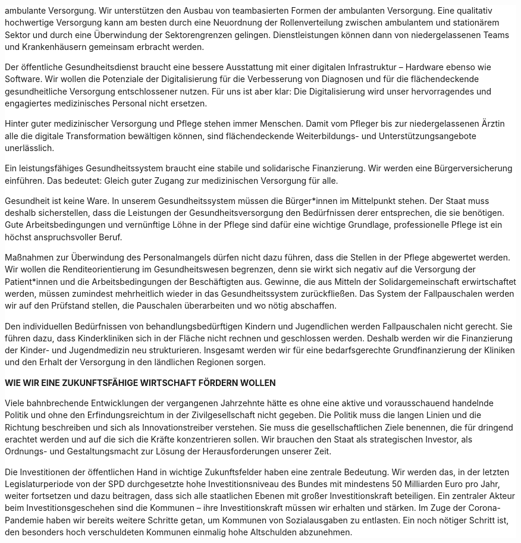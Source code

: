 ambulante Versorgung. Wir unterstützen den Ausbau von teambasierten Formen der ambulanten Versorgung. Eine qualitativ hochwertige Versorgung kann am besten durch eine Neuordnung der Rollenverteilung zwischen ambulantem und stationärem Sektor und durch eine Überwindung der Sektorengrenzen gelingen. Dienstleistungen können dann von niedergelassenen Teams und Krankenhäusern gemeinsam erbracht werden.

Der öffentliche Gesundheitsdienst braucht eine bessere Ausstattung mit einer digitalen Infrastruktur – Hardware ebenso wie Software. Wir wollen die Potenziale der Digitalisierung für die Verbesserung von Diagnosen und für die flächendeckende gesundheitliche Versorgung entschlossener nutzen. Für uns ist aber klar: Die Digitalisierung wird unser hervorragendes und engagiertes medizinisches Personal nicht ersetzen.

Hinter guter medizinischer Versorgung und Pflege stehen immer Menschen. Damit vom Pfleger bis zur niedergelassenen Ärztin alle die digitale Transformation bewältigen können, sind flächendeckende Weiterbildungs- und Unterstützungsangebote unerlässlich. 

Ein leistungsfähiges Gesundheitssystem braucht eine stabile und solidarische Finanzierung. Wir werden eine Bürgerversicherung einführen. Das bedeutet: Gleich guter Zugang zur medizinischen Versorgung für alle. 

Gesundheit ist keine Ware. In unserem Gesundheitssystem müssen die Bürger\*innen im Mittelpunkt stehen. Der Staat muss deshalb sicherstellen, dass die Leistungen der Gesundheitsversorgung den Bedürfnissen derer entsprechen, die sie benötigen. Gute Arbeitsbedingungen und vernünftige Löhne in der Pflege sind dafür eine wichtige Grundlage, professionelle Pflege ist ein höchst anspruchsvoller Beruf.

Maßnahmen zur Überwindung des Personalmangels dürfen nicht dazu führen, dass die Stellen in der Pflege abgewertet werden. Wir wollen die Renditeorientierung im Gesundheitswesen begrenzen, denn sie wirkt sich negativ auf die Versorgung der Patient\*innen und die Arbeitsbedingungen der Beschäftigten aus. Gewinne, die aus Mitteln der Solidargemeinschaft erwirtschaftet werden, müssen zumindest mehrheitlich wieder in das Gesundheitssystem zurückfließen. Das System der Fallpauschalen werden wir auf den Prüfstand stellen, die Pauschalen überarbeiten und wo nötig abschaffen.

Den individuellen Bedürfnissen von behandlungsbedürftigen Kindern und Jugendlichen werden Fallpauschalen nicht gerecht. Sie führen dazu, dass Kinderkliniken sich in der Fläche nicht rechnen und geschlossen werden. Deshalb werden wir die Finanzierung der Kinder- und Jugendmedizin neu strukturieren. Insgesamt werden wir für eine bedarfsgerechte Grundfinanzierung der Kliniken und den Erhalt der Versorgung in den ländlichen Regionen sorgen. 

**WIE WIR EINE ZUKUNFTSFÄHIGE WIRTSCHAFT FÖRDERN WOLLEN** 

Viele bahnbrechende Entwicklungen der vergangenen Jahrzehnte hätte es ohne eine aktive und vorausschauend handelnde Politik und ohne den Erfindungsreichtum in der Zivilgesellschaft nicht gegeben. Die Politik muss die langen Linien und die Richtung beschreiben und sich als Innovationstreiber verstehen. Sie muss die gesellschaftlichen Ziele benennen, die für dringend erachtet werden und auf die sich die Kräfte konzentrieren sollen. Wir brauchen den Staat als strategischen Investor, als Ordnungs- und Gestaltungsmacht zur Lösung der Herausforderungen unserer Zeit.

Die Investitionen der öffentlichen Hand in wichtige Zukunftsfelder haben eine zentrale Bedeutung. Wir werden das, in der letzten Legislaturperiode von der SPD durchgesetzte hohe Investitionsniveau des Bundes mit mindestens 50 Milliarden Euro pro Jahr, weiter fortsetzen und dazu beitragen, dass sich alle staatlichen Ebenen mit großer Investitionskraft beteiligen. Ein zentraler Akteur beim Investitionsgeschehen sind die Kommunen – ihre Investitionskraft müssen wir erhalten und stärken. Im Zuge der Corona-Pandemie haben wir bereits weitere Schritte getan, um Kommunen von Sozialausgaben zu entlasten. Ein noch nötiger Schritt ist, den besonders hoch verschuldeten Kommunen einmalig hohe Altschulden abzunehmen.

